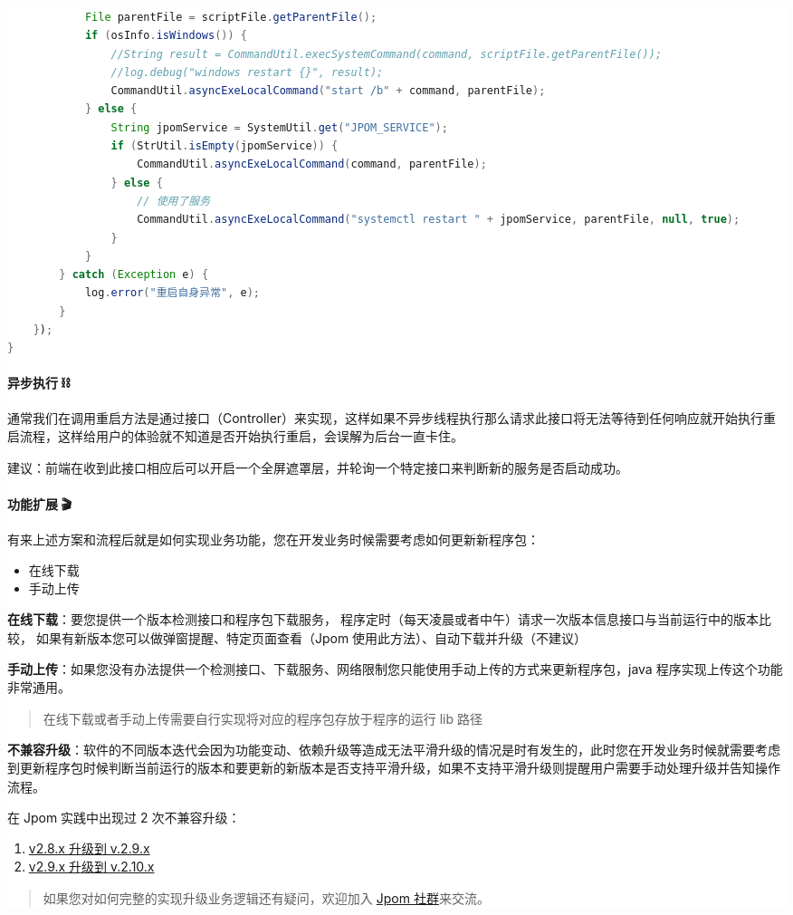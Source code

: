 ```java
            File parentFile = scriptFile.getParentFile();
            if (osInfo.isWindows()) {
                //String result = CommandUtil.execSystemCommand(command, scriptFile.getParentFile());
                //log.debug("windows restart {}", result);
                CommandUtil.asyncExeLocalCommand("start /b" + command, parentFile);
            } else {
                String jpomService = SystemUtil.get("JPOM_SERVICE");
                if (StrUtil.isEmpty(jpomService)) {
                    CommandUtil.asyncExeLocalCommand(command, parentFile);
                } else {
                    // 使用了服务
                    CommandUtil.asyncExeLocalCommand("systemctl restart " + jpomService, parentFile, null, true);
                }
            }
        } catch (Exception e) {
            log.error("重启自身异常", e);
        }
    });
}
```

#### 异步执行 ⛓

通常我们在调用重启方法是通过接口（Controller）来实现，这样如果不异步线程执行那么请求此接口将无法等待到任何响应就开始执行重启流程，这样给用户的体验就不知道是否开始执行重启，会误解为后台一直卡住。

建议：前端在收到此接口相应后可以开启一个全屏遮罩层，并轮询一个特定接口来判断新的服务是否启动成功。

#### 功能扩展 🎬

有来上述方案和流程后就是如何实现业务功能，您在开发业务时候需要考虑如何更新新程序包：

- 在线下载
- 手动上传

**在线下载**：要您提供一个版本检测接口和程序包下载服务，
程序定时（每天凌晨或者中午）请求一次版本信息接口与当前运行中的版本比较，
如果有新版本您可以做弹窗提醒、特定页面查看（Jpom 使用此方法）、自动下载并升级（不建议）

**手动上传**：如果您没有办法提供一个检测接口、下载服务、网络限制您只能使用手动上传的方式来更新程序包，java 程序实现上传这个功能非常通用。

> 在线下载或者手动上传需要自行实现将对应的程序包存放于程序的运行 lib 路径

**不兼容升级**：软件的不同版本迭代会因为功能变动、依赖升级等造成无法平滑升级的情况是时有发生的，此时您在开发业务时候就需要考虑到更新程序包时候判断当前运行的版本和要更新的新版本是否支持平滑升级，如果不支持平滑升级则提醒用户需要手动处理升级并告知操作流程。

在 Jpom 实践中出现过 2 次不兼容升级：

1. [v2.8.x 升级到 v.2.9.x](https://jpom.top/pages/upgrade/2.8.x-to-2.9.x/)
2. [v2.9.x 升级到 v.2.10.x](https://jpom.top/pages/upgrade/2.9.x-to-2.10.x/)


> 如果您对如何完整的实现升级业务逻辑还有疑问，欢迎加入 [Jpom 社群](https://jpom.top/pages/praise/join/)来交流。
